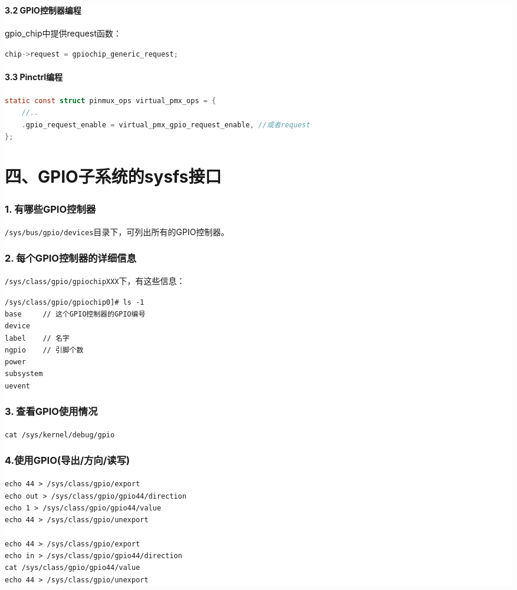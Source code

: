 #### 3.2 GPIO控制器编程

gpio_chip中提供request函数：

```c
chip->request = gpiochip_generic_request;
```

#### 3.3 Pinctrl编程

```c
static const struct pinmux_ops virtual_pmx_ops = {
	//..
    .gpio_request_enable = virtual_pmx_gpio_request_enable,	//或者request
};
```

# 四、GPIO子系统的sysfs接口


### 1. 有哪些GPIO控制器

`/sys/bus/gpio/devices`目录下，可列出所有的GPIO控制器。

### 2. 每个GPIO控制器的详细信息

`/sys/class/gpio/gpiochipXXX`下，有这些信息：

```shell
/sys/class/gpio/gpiochip0]# ls -1
base     // 这个GPIO控制器的GPIO编号
device
label    // 名字
ngpio    // 引脚个数
power
subsystem
uevent
```

### 3. 查看GPIO使用情况

```shell
cat /sys/kernel/debug/gpio
```

### 4.使用GPIO(导出/方向/读写)

```shell
echo 44 > /sys/class/gpio/export
echo out > /sys/class/gpio/gpio44/direction
echo 1 > /sys/class/gpio/gpio44/value
echo 44 > /sys/class/gpio/unexport

echo 44 > /sys/class/gpio/export
echo in > /sys/class/gpio/gpio44/direction
cat /sys/class/gpio/gpio44/value
echo 44 > /sys/class/gpio/unexport
```